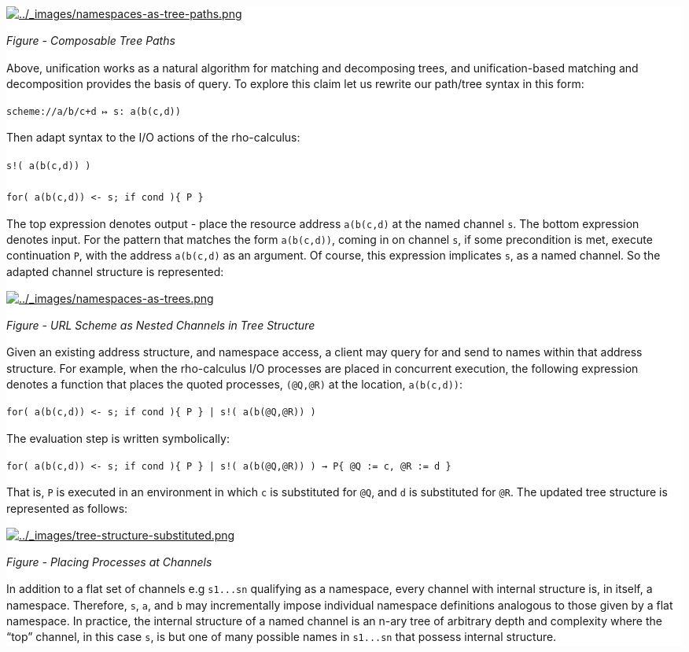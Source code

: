 [![../_images/namespaces-as-tree-paths.png](https://rchain-architecture.readthedocs.io/en/latest/_images/namespaces-as-tree-paths.png)](https://rchain-architecture.readthedocs.io/en/latest/_images/namespaces-as-tree-paths.png)

_Figure - Composable Tree Paths_

Above, unification works as a natural algorithm for matching and decomposing trees, and unification-based matching and decomposition provides the basis of query. To explore this claim let us rewrite our path/tree syntax in this form:

    scheme://a/b/c+d ↦ s: a(b(c,d))
    

Then adapt syntax to the I/O actions of the rho-calculus:

    s!( a(b(c,d)) )
    
    for( a(b(c,d)) <- s; if cond ){ P }
    

The top expression denotes output - place the resource address `a(b(c,d)` at the named channel `s`. The bottom expression denotes input. For the pattern that matches the form `a(b(c,d))`, coming in on channel `s`, if some precondition is met, execute continuation `P`, with the address `a(b(c,d)` as an argument. Of course, this expression implicates `s`, as a named channel. So the adapted channel structure is represented:

[![../_images/namespaces-as-trees.png](https://rchain-architecture.readthedocs.io/en/latest/_images/namespaces-as-trees.png)](https://rchain-architecture.readthedocs.io/en/latest/_images/namespaces-as-trees.png)

_Figure - URL Scheme as Nested Channels in Tree Structure_

Given an existing address structure, and namespace access, a client may query for and send to names within that address structure. For example, when the rho-calculus I/O processes are placed in concurrent execution, the following expression denotes a function that places the quoted processes, `(@Q,@R)` at the location, `a(b(c,d))`:

    for( a(b(c,d)) <- s; if cond ){ P } | s!( a(b(@Q,@R)) )
    

The evaluation step is written symbolically:

    for( a(b(c,d)) <- s; if cond ){ P } | s!( a(b(@Q,@R)) ) → P{ @Q := c, @R := d }
    

That is, `P` is executed in an environment in which `c` is substituted for `@Q`, and `d` is substituted for `@R`. The updated tree structure is represented as follows:

[![../_images/tree-structure-substituted.png](https://rchain-architecture.readthedocs.io/en/latest/_images/tree-structure-substituted.png)](https://rchain-architecture.readthedocs.io/en/latest/_images/tree-structure-substituted.png)

_Figure - Placing Processes at Channels_

In addition to a flat set of channels e.g `s1...sn` qualifying as a namespace, every channel with internal structure is, in itself, a namespace. Therefore, `s`, `a`, and `b` may incrementally impose individual namespace definitions analogous to those given by a flat namespace. In practice, the internal structure of a named channel is an n-ary tree of arbitrary depth and complexity where the “top” channel, in this case `s`, is but one of many possible names in `s1...sn` that possess internal structure.
